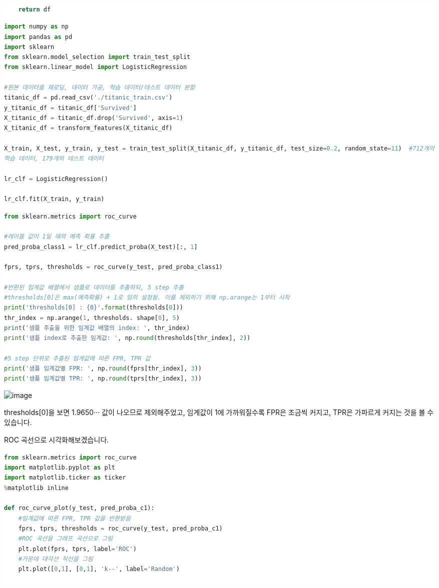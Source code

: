 ```python
    return df
```

```python
import numpy as np
import pandas as pd
import sklearn
from sklearn.model_selection import train_test_split
from sklearn.linear_model import LogisticRegression

#원본 데이터를 재로딩, 데이터 가공, 학습 데이터/테스트 데이터 분할
titanic_df = pd.read_csv('./titanic_train.csv')
y_titanic_df = titanic_df['Survived']
X_titanic_df = titanic_df.drop('Survived', axis=1)
X_titanic_df = transform_features(X_titanic_df)

X_train, X_test, y_train, y_test = train_test_split(X_titanic_df, y_titanic_df, test_size=0.2, random_state=11)  #712개의 학습 데이터, 179개의 테스트 데이터

lr_clf = LogisticRegression()

lr_clf.fit(X_train, y_train)
```

```python
from sklearn.metrics import roc_curve

#레이블 값이 1일 때의 예측 확률 추출
pred_proba_class1 = lr_clf.predict_proba(X_test)[:, 1]

fprs, tprs, thresholds = roc_curve(y_test, pred_proba_class1)

#반환된 임계값 배열에서 샘플로 데이터를 추출하되, 5 step 추출
#thresholds[0]은 max(예측확률) + 1로 임의 설정됨. 이를 제외하기 위해 np.arange는 1부터 시작
print('thresholds[0] : {0}'.format(thresholds[0]))
thr_index = np.arange(1, thresholds. shape[0], 5)
print('샘플 추출을 위한 임계값 배열의 index: ', thr_index)
print('샘플 index로 추출한 임계값: ', np.round(thresholds[thr_index], 2))

#5 step 단위로 추출된 임게값에 따른 FPR, TPR 값
print('샘플 임계값별 FPR: ', np.round(fprs[thr_index], 3))
print('샘플 임계값별 TPR: ', np.round(tprs[thr_index], 3))
```

![image](https://user-images.githubusercontent.com/76269316/124480337-1d5e5180-dde2-11eb-81b2-65b86af407c0.png)

 

thresholds[0]을 보면 1.9650··· 값이 나오므로 제외해주었고, 임계값이 1에 가까워질수록 FPR은 조금씩 커지고, TPR은 가파르게 커지는 것을 볼 수 있습니다.



ROC 곡선으로 시각화해보겠습니다.

```python
from sklearn.metrics import roc_curve
import matplotlib.pyplot as plt
import matplotlib.ticker as ticker
%matplotlib inline

def roc_curve_plot(y_test, pred_proba_c1):
    #임계값에 따른 FPR, TPR 값을 반환받음
    fprs, tprs, thresholds = roc_curve(y_test, pred_proba_c1)
    #ROC 곡선을 그래프 곡선으로 그림
    plt.plot(fprs, tprs, label='ROC')
    #가운데 대각선 직선을 그림
    plt.plot([0,1], [0,1], 'k--', label='Random')
    
```